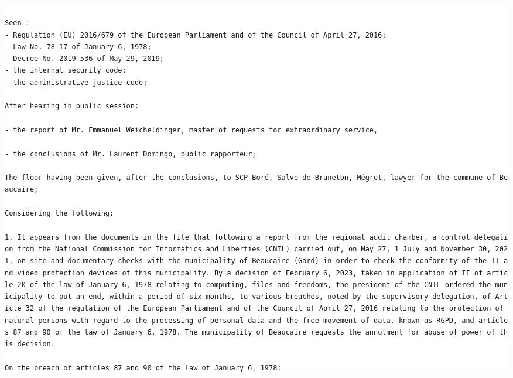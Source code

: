```

Seen :
- Regulation (EU) 2016/679 of the European Parliament and of the Council of April 27, 2016;
- Law No. 78-17 of January 6, 1978;
- Decree No. 2019-536 of May 29, 2019;
- the internal security code;
- the administrative justice code;

After hearing in public session:

- the report of Mr. Emmanuel Weicheldinger, master of requests for extraordinary service,

- the conclusions of Mr. Laurent Domingo, public rapporteur;

The floor having been given, after the conclusions, to SCP Boré, Salve de Bruneton, Mégret, lawyer for the commune of Beaucaire;

Considering the following:

1. It appears from the documents in the file that following a report from the regional audit chamber, a control delegation from the National Commission for Informatics and Liberties (CNIL) carried out, on May 27, 1 July and November 30, 2021, on-site and documentary checks with the municipality of Beaucaire (Gard) in order to check the conformity of the IT and video protection devices of this municipality. By a decision of February 6, 2023, taken in application of II of article 20 of the law of January 6, 1978 relating to computing, files and freedoms, the president of the CNIL ordered the municipality to put an end, within a period of six months, to various breaches, noted by the supervisory delegation, of Article 32 of the regulation of the European Parliament and of the Council of April 27, 2016 relating to the protection of natural persons with regard to the processing of personal data and the free movement of data, known as RGPD, and articles 87 and 90 of the law of January 6, 1978. The municipality of Beaucaire requests the annulment for abuse of power of this decision.

On the breach of articles 87 and 90 of the law of January 6, 1978:

```